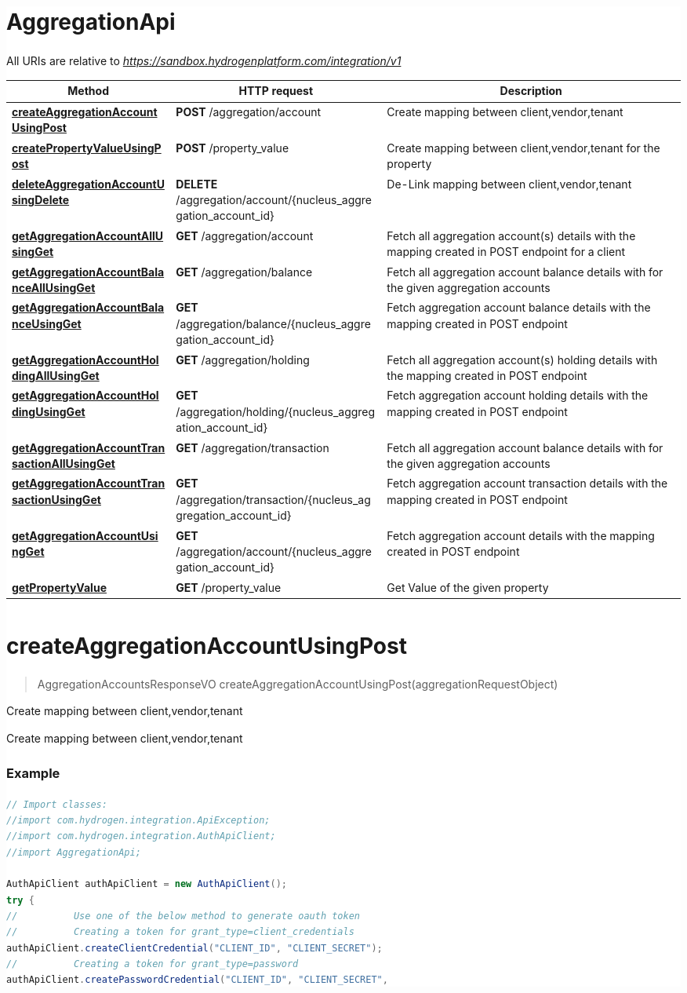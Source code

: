 # AggregationApi

All URIs are relative to *https://sandbox.hydrogenplatform.com/integration/v1*

Method | HTTP request | Description
------------- | ------------- | -------------
[**createAggregationAccountUsingPost**](AggregationApi.md#createAggregationAccountUsingPost) | **POST** /aggregation/account | Create mapping between client,vendor,tenant
[**createPropertyValueUsingPost**](AggregationApi.md#createPropertyValueUsingPost) | **POST** /property_value | Create mapping between client,vendor,tenant for the property
[**deleteAggregationAccountUsingDelete**](AggregationApi.md#deleteAggregationAccountUsingDelete) | **DELETE** /aggregation/account/{nucleus_aggregation_account_id} | De-Link mapping between client,vendor,tenant
[**getAggregationAccountAllUsingGet**](AggregationApi.md#getAggregationAccountAllUsingGet) | **GET** /aggregation/account | Fetch all aggregation account(s) details with the mapping created in POST endpoint for a client
[**getAggregationAccountBalanceAllUsingGet**](AggregationApi.md#getAggregationAccountBalanceAllUsingGet) | **GET** /aggregation/balance | Fetch all aggregation account balance details with for the given aggregation accounts 
[**getAggregationAccountBalanceUsingGet**](AggregationApi.md#getAggregationAccountBalanceUsingGet) | **GET** /aggregation/balance/{nucleus_aggregation_account_id} | Fetch aggregation account balance details with the mapping created in POST endpoint
[**getAggregationAccountHoldingAllUsingGet**](AggregationApi.md#getAggregationAccountHoldingAllUsingGet) | **GET** /aggregation/holding | Fetch all aggregation account(s) holding details with the mapping created in POST endpoint
[**getAggregationAccountHoldingUsingGet**](AggregationApi.md#getAggregationAccountHoldingUsingGet) | **GET** /aggregation/holding/{nucleus_aggregation_account_id} | Fetch aggregation account holding details with the mapping created in POST endpoint
[**getAggregationAccountTransactionAllUsingGet**](AggregationApi.md#getAggregationAccountTransactionAllUsingGet) | **GET** /aggregation/transaction | Fetch all aggregation account balance details with for the given aggregation accounts 
[**getAggregationAccountTransactionUsingGet**](AggregationApi.md#getAggregationAccountTransactionUsingGet) | **GET** /aggregation/transaction/{nucleus_aggregation_account_id} | Fetch aggregation account transaction details with the mapping created in POST endpoint
[**getAggregationAccountUsingGet**](AggregationApi.md#getAggregationAccountUsingGet) | **GET** /aggregation/account/{nucleus_aggregation_account_id} | Fetch aggregation account details with the mapping created in POST endpoint
[**getPropertyValue**](AggregationApi.md#getPropertyValue) | **GET** /property_value | Get Value of the given property


<a name="createAggregationAccountUsingPost"></a>
# **createAggregationAccountUsingPost**
> AggregationAccountsResponseVO createAggregationAccountUsingPost(aggregationRequestObject)

Create mapping between client,vendor,tenant

Create mapping between client,vendor,tenant

### Example
```java
// Import classes:
//import com.hydrogen.integration.ApiException;
//import com.hydrogen.integration.AuthApiClient;
//import AggregationApi;

AuthApiClient authApiClient = new AuthApiClient();
try {
//          Use one of the below method to generate oauth token        
//          Creating a token for grant_type=client_credentials            
authApiClient.createClientCredential("CLIENT_ID", "CLIENT_SECRET");
//          Creating a token for grant_type=password
authApiClient.createPasswordCredential("CLIENT_ID", "CLIENT_SECRET",
```